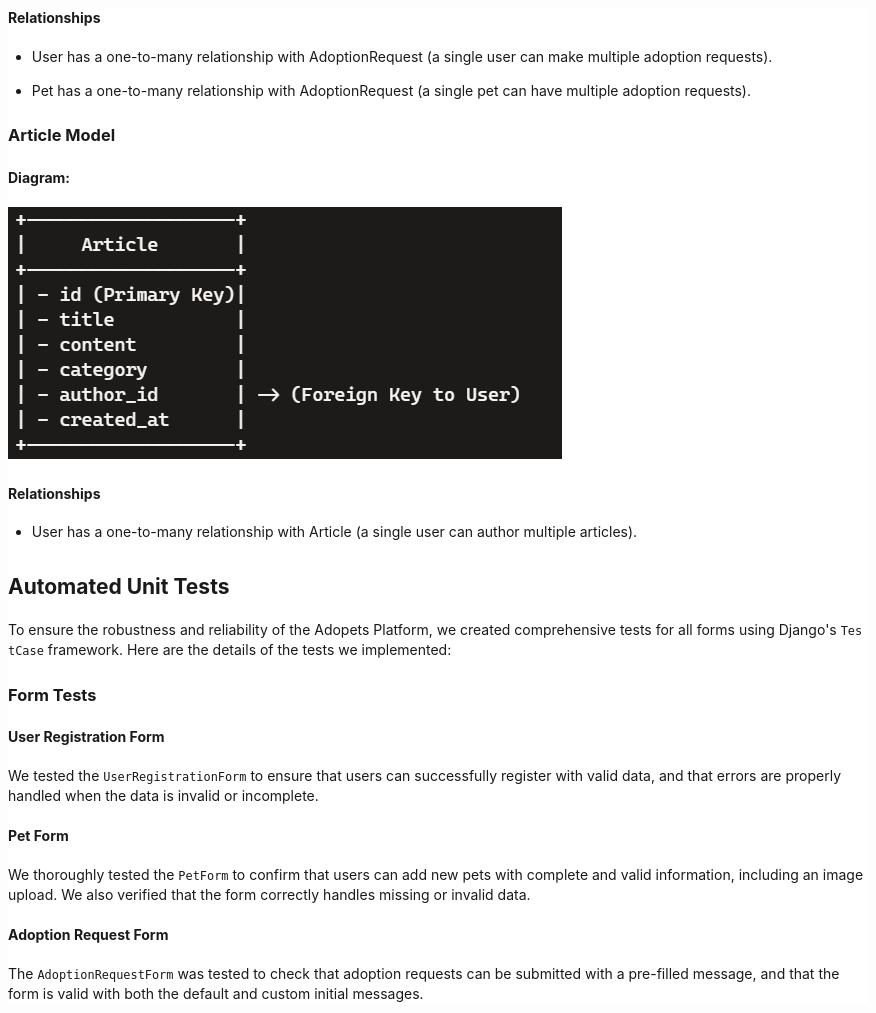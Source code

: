 #### Relationships

- User has a one-to-many relationship with AdoptionRequest (a single user can make multiple adoption requests).

- Pet has a one-to-many relationship with AdoptionRequest (a single pet can have multiple adoption requests).

### Article Model

#### Diagram:

![ Article Model ERD](static/images/readme_photos/Article_Model.png)

#### Relationships

- User has a one-to-many relationship with Article (a single user can author multiple articles).



## Automated Unit Tests

To ensure the robustness and reliability of the Adopets Platform, we created comprehensive tests for all forms using Django's `TestCase` framework. Here are the details of the tests we implemented:

### Form Tests

#### User Registration Form
We tested the `UserRegistrationForm` to ensure that users can successfully register with valid data, and that errors are properly handled when the data is invalid or incomplete.

#### Pet Form
We thoroughly tested the `PetForm` to confirm that users can add new pets with complete and valid information, including an image upload. We also verified that the form correctly handles missing or invalid data.

#### Adoption Request Form
The `AdoptionRequestForm` was tested to check that adoption requests can be submitted with a pre-filled message, and that the form is valid with both the default and custom initial messages.
